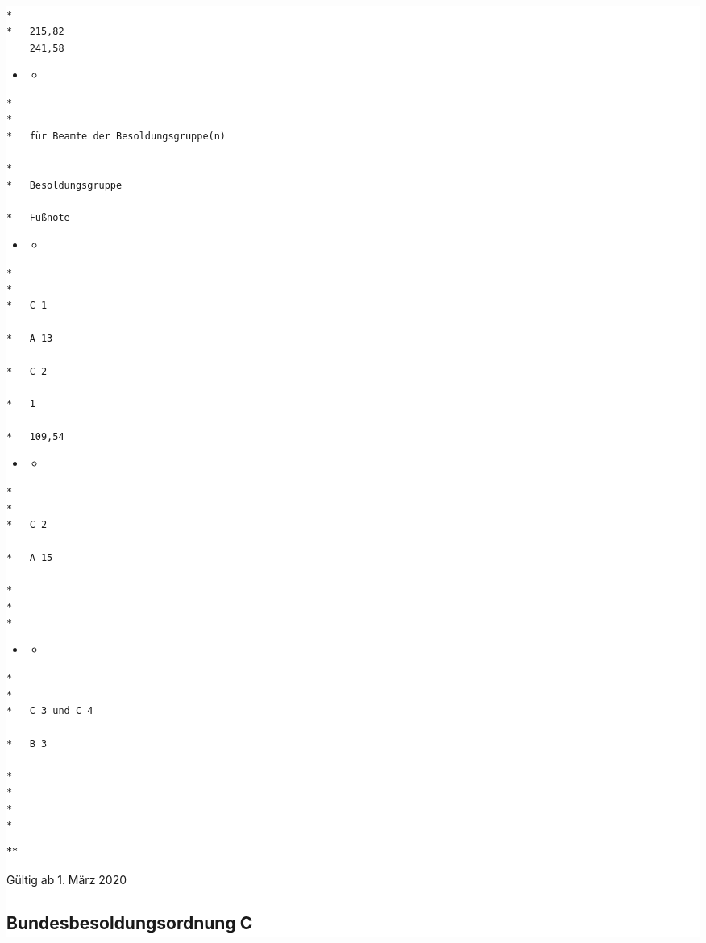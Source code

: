     *
    *   215,82
        241,58


*    *
    *
    *
    *   für Beamte der Besoldungsgruppe(n)

    *
    *   Besoldungsgruppe

    *   Fußnote


*    *
    *
    *
    *   C 1

    *   A 13

    *   C 2

    *   1

    *   109,54


*    *
    *
    *
    *   C 2

    *   A 15

    *
    *
    *

*    *
    *
    *
    *   C 3 und C 4

    *   B 3

    *
    *
    *
    *


   **



Gültig ab 1. März 2020
## **Bundesbesoldungsordnung C**
